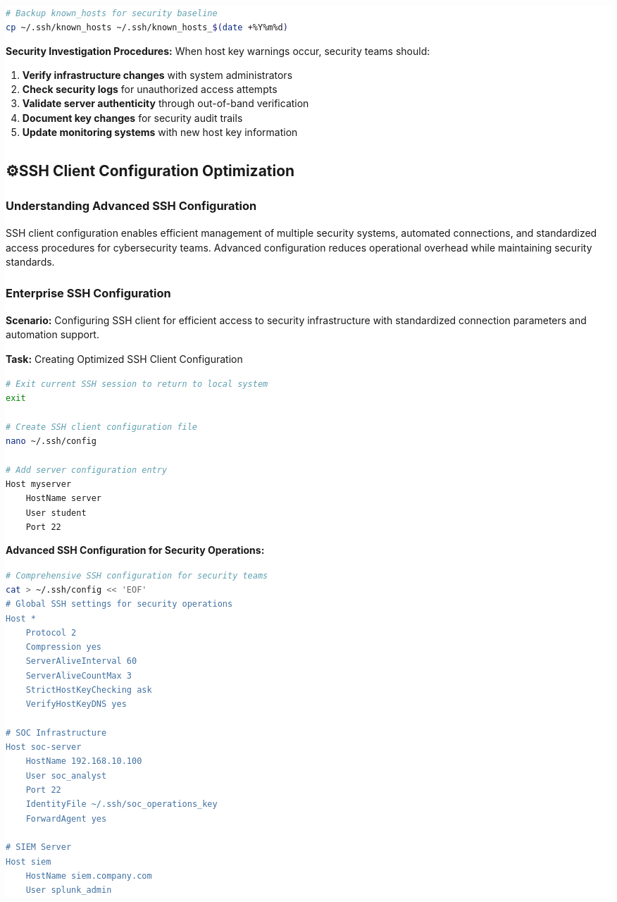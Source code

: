 ```bash
# Backup known_hosts for security baseline
cp ~/.ssh/known_hosts ~/.ssh/known_hosts_$(date +%Y%m%d)
```

**Security Investigation Procedures:**
When host key warnings occur, security teams should:
1. **Verify infrastructure changes** with system administrators
2. **Check security logs** for unauthorized access attempts
3. **Validate server authenticity** through out-of-band verification
4. **Document key changes** for security audit trails
5. **Update monitoring systems** with new host key information

## ⚙SSH Client Configuration Optimization

### Understanding Advanced SSH Configuration

SSH client configuration enables efficient management of multiple security systems, automated connections, and standardized access procedures for cybersecurity teams. Advanced configuration reduces operational overhead while maintaining security standards.

### Enterprise SSH Configuration

**Scenario:** Configuring SSH client for efficient access to security infrastructure with standardized connection parameters and automation support.

**Task:** Creating Optimized SSH Client Configuration
```bash
# Exit current SSH session to return to local system
exit

# Create SSH client configuration file
nano ~/.ssh/config

# Add server configuration entry
Host myserver
    HostName server
    User student
    Port 22
```

**Advanced SSH Configuration for Security Operations:**
```bash
# Comprehensive SSH configuration for security teams
cat > ~/.ssh/config << 'EOF'
# Global SSH settings for security operations
Host *
    Protocol 2
    Compression yes
    ServerAliveInterval 60
    ServerAliveCountMax 3
    StrictHostKeyChecking ask
    VerifyHostKeyDNS yes

# SOC Infrastructure
Host soc-server
    HostName 192.168.10.100
    User soc_analyst
    Port 22
    IdentityFile ~/.ssh/soc_operations_key
    ForwardAgent yes

# SIEM Server
Host siem
    HostName siem.company.com
    User splunk_admin
```